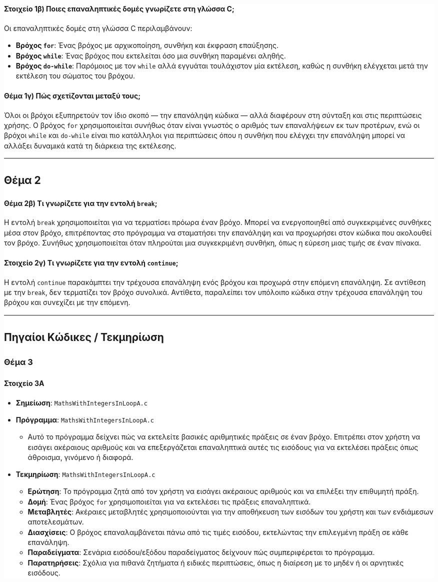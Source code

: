 #### Στοιχείο 1β) Ποιες επαναληπτικές δομές γνωρίζετε στη γλώσσα C;
Οι επαναληπτικές δομές στη γλώσσα C περιλαμβάνουν:
- **Βρόχος `for`**: Ένας βρόχος με αρχικοποίηση, συνθήκη και έκφραση επαύξησης.
- **Βρόχος `while`**: Ένας βρόχος που εκτελείται όσο μια συνθήκη παραμένει αληθής.
- **Βρόχος `do-while`**: Παρόμοιος με τον `while` αλλά εγγυάται τουλάχιστον μία εκτέλεση, καθώς η συνθήκη ελέγχεται μετά την εκτέλεση του σώματος του βρόχου.

#### Θέμα 1γ) Πώς σχετίζονται μεταξύ τους;
Όλοι οι βρόχοι εξυπηρετούν τον ίδιο σκοπό — την επανάληψη κώδικα — αλλά διαφέρουν στη σύνταξη και στις περιπτώσεις χρήσης. Ο βρόχος `for` χρησιμοποιείται συνήθως όταν είναι γνωστός ο αριθμός των επαναλήψεων εκ των προτέρων, ενώ οι βρόχοι `while` και `do-while` είναι πιο κατάλληλοι για περιπτώσεις όπου η συνθήκη που ελέγχει την επανάληψη μπορεί να αλλάξει δυναμικά κατά τη διάρκεια της εκτέλεσης.

---

## Θέμα 2

#### Θέμα 2β) Τι γνωρίζετε για την εντολή `break`;
Η εντολή `break` χρησιμοποιείται για να τερματίσει πρόωρα έναν βρόχο. Μπορεί να ενεργοποιηθεί από συγκεκριμένες συνθήκες μέσα στον βρόχο, επιτρέποντας στο πρόγραμμα να σταματήσει την επανάληψη και να προχωρήσει στον κώδικα που ακολουθεί τον βρόχο. Συνήθως χρησιμοποιείται όταν πληρούται μια συγκεκριμένη συνθήκη, όπως η εύρεση μιας τιμής σε έναν πίνακα.

#### Στοιχείο 2γ) Τι γνωρίζετε για την εντολή `continue`;
Η εντολή `continue` παρακάμπτει την τρέχουσα επανάληψη ενός βρόχου και προχωρά στην επόμενη επανάληψη. Σε αντίθεση με την `break`, δεν τερματίζει τον βρόχο συνολικά. Αντίθετα, παραλείπει τον υπόλοιπο κώδικα στην τρέχουσα επανάληψη του βρόχου και συνεχίζει με την επόμενη.

---

## Πηγαίοι Κώδικες / Τεκμηρίωση

### Θέμα 3

#### Στοιχείο 3Α 
- **Σημείωση**: `MathsWithIntegersInLoopA.c`
- **Πρόγραμμα**: `MathsWithIntegersInLoopA.c`
  - Αυτό το πρόγραμμα δείχνει πώς να εκτελείτε βασικές αριθμητικές πράξεις σε έναν βρόχο. Επιτρέπει στον χρήστη να εισάγει ακέραιους αριθμούς και να επεξεργάζεται επαναληπτικά αυτές τις εισόδους για να εκτελέσει πράξεις όπως άθροισμα, γινόμενο ή διαφορά.
  
- **Τεκμηρίωση**: `MathsWithIntegersInLoopA.c`
  - **Ερώτηση**: Το πρόγραμμα ζητά από τον χρήστη να εισάγει ακέραιους αριθμούς και να επιλέξει την επιθυμητή πράξη.
  - **Δομή**: Ένας βρόχος `for` χρησιμοποιείται για να εκτελέσει τις πράξεις επαναληπτικά.
  - **Μεταβλητές**: Ακέραιες μεταβλητές χρησιμοποιούνται για την αποθήκευση των εισόδων του χρήστη και των ενδιάμεσων αποτελεσμάτων.
  - **Διασχίσεις**: Ο βρόχος επαναλαμβάνεται πάνω από τις τιμές εισόδου, εκτελώντας την επιλεγμένη πράξη σε κάθε επανάληψη.
  - **Παραδείγματα**: Σενάρια εισόδου/εξόδου παραδείγματος δείχνουν πώς συμπεριφέρεται το πρόγραμμα.
  - **Παρατηρήσεις**: Σχόλια για πιθανά ζητήματα ή ειδικές περιπτώσεις, όπως η διαίρεση με το μηδέν ή οι αρνητικές εισόδους.
